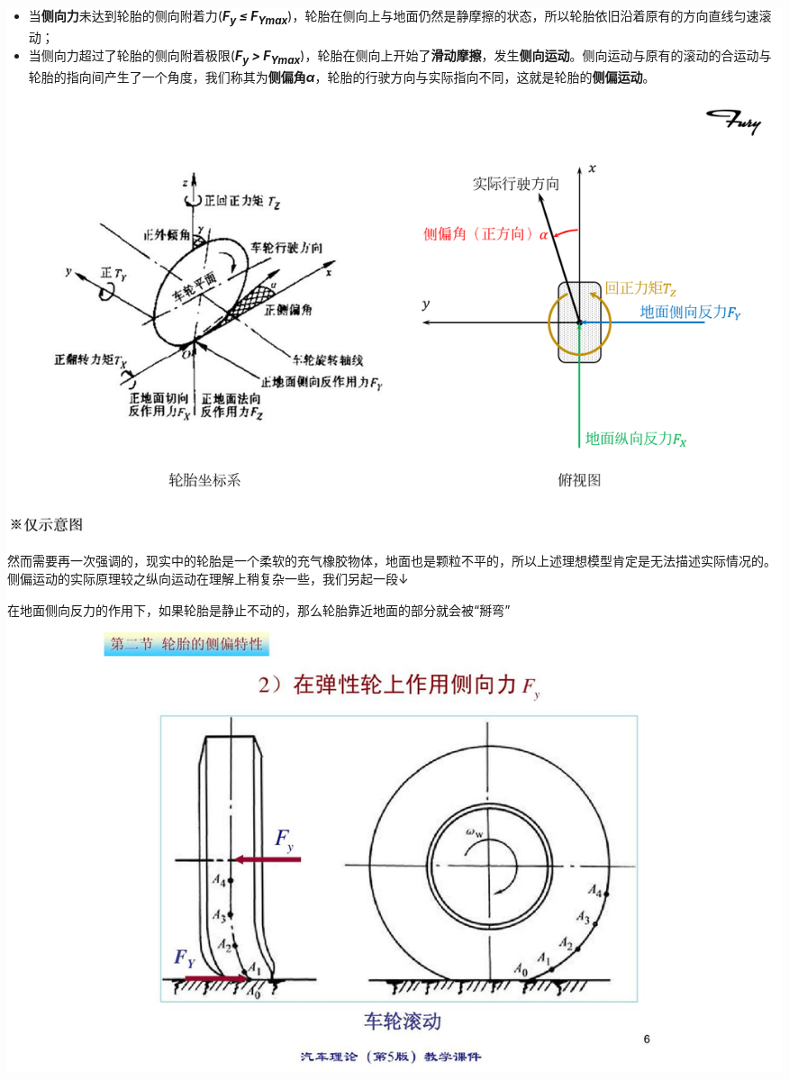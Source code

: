- 当**侧向力**未达到轮胎的侧向附着力(***F<sub>y</sub> ≤ F<sub>Ymax</sub>***)，轮胎在侧向上与地面仍然是静摩擦的状态，所以轮胎依旧沿着原有的方向直线匀速滚动；
- 当侧向力超过了轮胎的侧向附着极限(***F<sub>y</sub> > F<sub>Ymax</sub>***)，轮胎在侧向上开始了**滑动摩擦**，发生**侧向运动**。侧向运动与原有的滚动的合运动与轮胎的指向间产生了一个角度，我们称其为**侧偏角*α***，轮胎的行驶方向与实际指向不同，这就是轮胎的**侧偏运动**。

![侧偏角](底盘车身基础01-轮胎/侧偏角.png)

然而需要再一次强调的，现实中的轮胎是一个柔软的充气橡胶物体，地面也是颗粒不平的，所以上述理想模型肯定是无法描述实际情况的。侧偏运动的实际原理较之纵向运动在理解上稍复杂一些，我们另起一段↓

在地面侧向反力的作用下，如果轮胎是静止不动的，那么轮胎靠近地面的部分就会被“掰弯”

![轮胎形变](底盘车身基础01-轮胎/轮胎形变.png)
